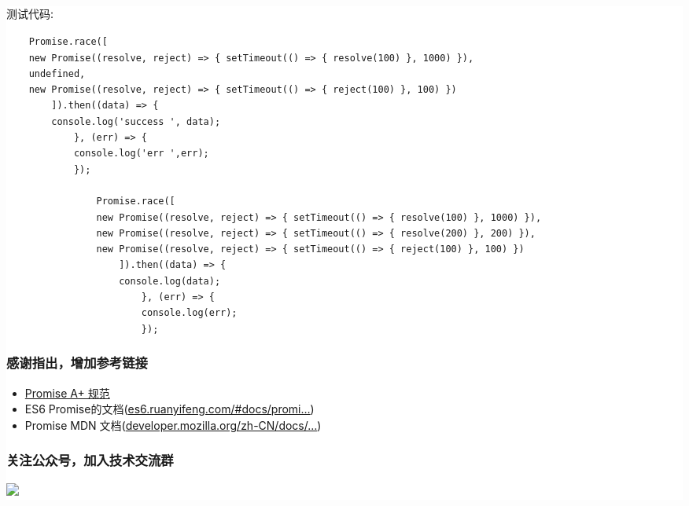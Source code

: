 测试代码:

```
    Promise.race([
    new Promise((resolve, reject) => { setTimeout(() => { resolve(100) }, 1000) }),
    undefined,
    new Promise((resolve, reject) => { setTimeout(() => { reject(100) }, 100) })
        ]).then((data) => {
        console.log('success ', data);
            }, (err) => {
            console.log('err ',err);
            });
            
                Promise.race([
                new Promise((resolve, reject) => { setTimeout(() => { resolve(100) }, 1000) }),
                new Promise((resolve, reject) => { setTimeout(() => { resolve(200) }, 200) }),
                new Promise((resolve, reject) => { setTimeout(() => { reject(100) }, 100) })
                    ]).then((data) => {
                    console.log(data);
                        }, (err) => {
                        console.log(err);
                        });
```

### 感谢指出，增加参考链接

*   [Promise A+ 规范](https://link.juejin.cn?target=https%3A%2F%2Fpromisesaplus.com%2F "https://promisesaplus.com/")
*   ES6 Promise的文档([es6.ruanyifeng.com/#docs/promi…](https://link.juejin.cn?target=http%3A%2F%2Fes6.ruanyifeng.com%2F%23docs%2Fpromise "http://es6.ruanyifeng.com/#docs/promise"))
*   Promise MDN 文档([developer.mozilla.org/zh-CN/docs/…](https://link.juejin.cn?target=https%3A%2F%2Fdeveloper.mozilla.org%2Fzh-CN%2Fdocs%2FWeb%2FJavaScript%2FReference%2FGlobal_Objects%2FPromise "https://developer.mozilla.org/zh-CN/docs/Web/JavaScript/Reference/Global_Objects/Promise"))

### 关注公众号，加入技术交流群

![](/images/jueJin/16d1120a80282ab.png)